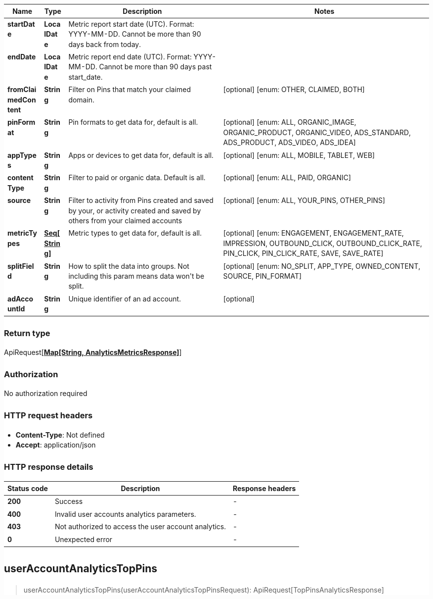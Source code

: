 
Name | Type | Description  | Notes
------------- | ------------- | ------------- | -------------
 **startDate** | **LocalDate**| Metric report start date (UTC). Format: YYYY-MM-DD. Cannot be more than 90 days back from today. |
 **endDate** | **LocalDate**| Metric report end date (UTC). Format: YYYY-MM-DD. Cannot be more than 90 days past start_date. |
 **fromClaimedContent** | **String**| Filter on Pins that match your claimed domain. | [optional] [enum: OTHER, CLAIMED, BOTH]
 **pinFormat** | **String**| Pin formats to get data for, default is all. | [optional] [enum: ALL, ORGANIC_IMAGE, ORGANIC_PRODUCT, ORGANIC_VIDEO, ADS_STANDARD, ADS_PRODUCT, ADS_VIDEO, ADS_IDEA]
 **appTypes** | **String**| Apps or devices to get data for, default is all. | [optional] [enum: ALL, MOBILE, TABLET, WEB]
 **contentType** | **String**| Filter to paid or organic data. Default is all. | [optional] [enum: ALL, PAID, ORGANIC]
 **source** | **String**| Filter to activity from Pins created and saved by your, or activity created and saved by others from your claimed accounts | [optional] [enum: ALL, YOUR_PINS, OTHER_PINS]
 **metricTypes** | [**Seq[String]**](String.md)| Metric types to get data for, default is all.  | [optional] [enum: ENGAGEMENT, ENGAGEMENT_RATE, IMPRESSION, OUTBOUND_CLICK, OUTBOUND_CLICK_RATE, PIN_CLICK, PIN_CLICK_RATE, SAVE, SAVE_RATE]
 **splitField** | **String**| How to split the data into groups. Not including this param means data won&#39;t be split. | [optional] [enum: NO_SPLIT, APP_TYPE, OWNED_CONTENT, SOURCE, PIN_FORMAT]
 **adAccountId** | **String**| Unique identifier of an ad account. | [optional]

### Return type

ApiRequest[[**Map[String, AnalyticsMetricsResponse]**](AnalyticsMetricsResponse.md)]


### Authorization

No authorization required

### HTTP request headers

- **Content-Type**: Not defined
- **Accept**: application/json

### HTTP response details
| Status code | Description | Response headers |
|-------------|-------------|------------------|
| **200** | Success |  -  |
| **400** | Invalid user accounts analytics parameters. |  -  |
| **403** | Not authorized to access the user account analytics. |  -  |
| **0** | Unexpected error |  -  |


## userAccountAnalyticsTopPins

> userAccountAnalyticsTopPins(userAccountAnalyticsTopPinsRequest): ApiRequest[TopPinsAnalyticsResponse]
